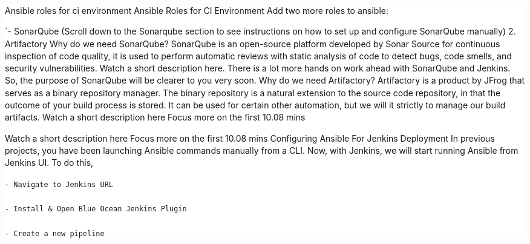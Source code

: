 Ansible roles for ci environment Ansible Roles for CI Environment Add two more roles to ansible:

`- SonarQube (Scroll down to the Sonarqube section to see instructions on how to set up and configure SonarQube manually) 2. Artifactory Why do we need SonarQube? SonarQube is an open-source platform developed by Sonar Source for continuous inspection of code quality, it is used to perform automatic reviews with static analysis of code to detect bugs, code smells, and security vulnerabilities. Watch a short description here. There is a lot more hands on work ahead with SonarQube and Jenkins. So, the purpose of SonarQube will be clearer to you very soon. Why do we need Artifactory? Artifactory is a product by JFrog that serves as a binary repository manager. The binary repository is a natural extension to the source code repository, in that the outcome of your build process is stored. It can be used for certain other automation, but we will it strictly to manage our build artifacts. Watch a short description here Focus more on the first 10.08 mins

Watch a short description here Focus more on the first 10.08 mins Configuring Ansible For Jenkins Deployment In previous projects, you have been launching Ansible commands manually from a CLI. Now, with Jenkins, we will start running Ansible from Jenkins UI. To do this,

    - Navigate to Jenkins URL

    - Install & Open Blue Ocean Jenkins Plugin

    - Create a new pipeline
























































